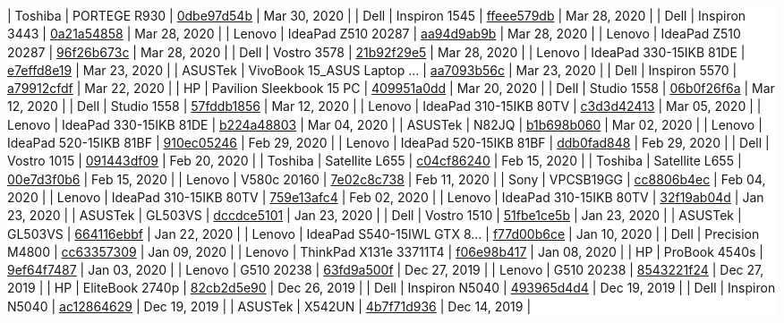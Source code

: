 | Toshiba       | PORTEGE R930                | [0dbe97d54b](https://linux-hardware.org/?probe=0dbe97d54b) | Mar 30, 2020 |
| Dell          | Inspiron 1545               | [ffeee579db](https://linux-hardware.org/?probe=ffeee579db) | Mar 28, 2020 |
| Dell          | Inspiron 3443               | [0a21a54858](https://linux-hardware.org/?probe=0a21a54858) | Mar 28, 2020 |
| Lenovo        | IdeaPad Z510 20287          | [aa94d9ab9b](https://linux-hardware.org/?probe=aa94d9ab9b) | Mar 28, 2020 |
| Lenovo        | IdeaPad Z510 20287          | [96f26b673c](https://linux-hardware.org/?probe=96f26b673c) | Mar 28, 2020 |
| Dell          | Vostro 3578                 | [21b92f29e5](https://linux-hardware.org/?probe=21b92f29e5) | Mar 28, 2020 |
| Lenovo        | IdeaPad 330-15IKB 81DE      | [e7effd8e19](https://linux-hardware.org/?probe=e7effd8e19) | Mar 23, 2020 |
| ASUSTek       | VivoBook 15_ASUS Laptop ... | [aa7093b56c](https://linux-hardware.org/?probe=aa7093b56c) | Mar 23, 2020 |
| Dell          | Inspiron 5570               | [a79912cfdf](https://linux-hardware.org/?probe=a79912cfdf) | Mar 22, 2020 |
| HP            | Pavilion Sleekbook 15 PC    | [409951a0dd](https://linux-hardware.org/?probe=409951a0dd) | Mar 20, 2020 |
| Dell          | Studio 1558                 | [06b0f26f6a](https://linux-hardware.org/?probe=06b0f26f6a) | Mar 12, 2020 |
| Dell          | Studio 1558                 | [57fddb1856](https://linux-hardware.org/?probe=57fddb1856) | Mar 12, 2020 |
| Lenovo        | IdeaPad 310-15IKB 80TV      | [c3d3d42413](https://linux-hardware.org/?probe=c3d3d42413) | Mar 05, 2020 |
| Lenovo        | IdeaPad 330-15IKB 81DE      | [b224a48803](https://linux-hardware.org/?probe=b224a48803) | Mar 04, 2020 |
| ASUSTek       | N82JQ                       | [b1b698b060](https://linux-hardware.org/?probe=b1b698b060) | Mar 02, 2020 |
| Lenovo        | IdeaPad 520-15IKB 81BF      | [910ec05246](https://linux-hardware.org/?probe=910ec05246) | Feb 29, 2020 |
| Lenovo        | IdeaPad 520-15IKB 81BF      | [ddb0fad848](https://linux-hardware.org/?probe=ddb0fad848) | Feb 29, 2020 |
| Dell          | Vostro 1015                 | [091443df09](https://linux-hardware.org/?probe=091443df09) | Feb 20, 2020 |
| Toshiba       | Satellite L655              | [c04cf86240](https://linux-hardware.org/?probe=c04cf86240) | Feb 15, 2020 |
| Toshiba       | Satellite L655              | [00e7d3f0b6](https://linux-hardware.org/?probe=00e7d3f0b6) | Feb 15, 2020 |
| Lenovo        | V580c 20160                 | [7e02c8c738](https://linux-hardware.org/?probe=7e02c8c738) | Feb 11, 2020 |
| Sony          | VPCSB19GG                   | [cc8806b4ec](https://linux-hardware.org/?probe=cc8806b4ec) | Feb 04, 2020 |
| Lenovo        | IdeaPad 310-15IKB 80TV      | [759e13afc4](https://linux-hardware.org/?probe=759e13afc4) | Feb 02, 2020 |
| Lenovo        | IdeaPad 310-15IKB 80TV      | [32f19ab04d](https://linux-hardware.org/?probe=32f19ab04d) | Jan 23, 2020 |
| ASUSTek       | GL503VS                     | [dccdce5101](https://linux-hardware.org/?probe=dccdce5101) | Jan 23, 2020 |
| Dell          | Vostro 1510                 | [51fbe1ce5b](https://linux-hardware.org/?probe=51fbe1ce5b) | Jan 23, 2020 |
| ASUSTek       | GL503VS                     | [664116ebbf](https://linux-hardware.org/?probe=664116ebbf) | Jan 22, 2020 |
| Lenovo        | IdeaPad S540-15IWL GTX 8... | [f77d00b6ce](https://linux-hardware.org/?probe=f77d00b6ce) | Jan 10, 2020 |
| Dell          | Precision M4800             | [cc63357309](https://linux-hardware.org/?probe=cc63357309) | Jan 09, 2020 |
| Lenovo        | ThinkPad X131e 33711T4      | [f06e98b417](https://linux-hardware.org/?probe=f06e98b417) | Jan 08, 2020 |
| HP            | ProBook 4540s               | [9ef64f7487](https://linux-hardware.org/?probe=9ef64f7487) | Jan 03, 2020 |
| Lenovo        | G510 20238                  | [63fd9a500f](https://linux-hardware.org/?probe=63fd9a500f) | Dec 27, 2019 |
| Lenovo        | G510 20238                  | [8543221f24](https://linux-hardware.org/?probe=8543221f24) | Dec 27, 2019 |
| HP            | EliteBook 2740p             | [82cb2d5e90](https://linux-hardware.org/?probe=82cb2d5e90) | Dec 26, 2019 |
| Dell          | Inspiron N5040              | [493965d4d4](https://linux-hardware.org/?probe=493965d4d4) | Dec 19, 2019 |
| Dell          | Inspiron N5040              | [ac12864629](https://linux-hardware.org/?probe=ac12864629) | Dec 19, 2019 |
| ASUSTek       | X542UN                      | [4b7f71d936](https://linux-hardware.org/?probe=4b7f71d936) | Dec 14, 2019 |